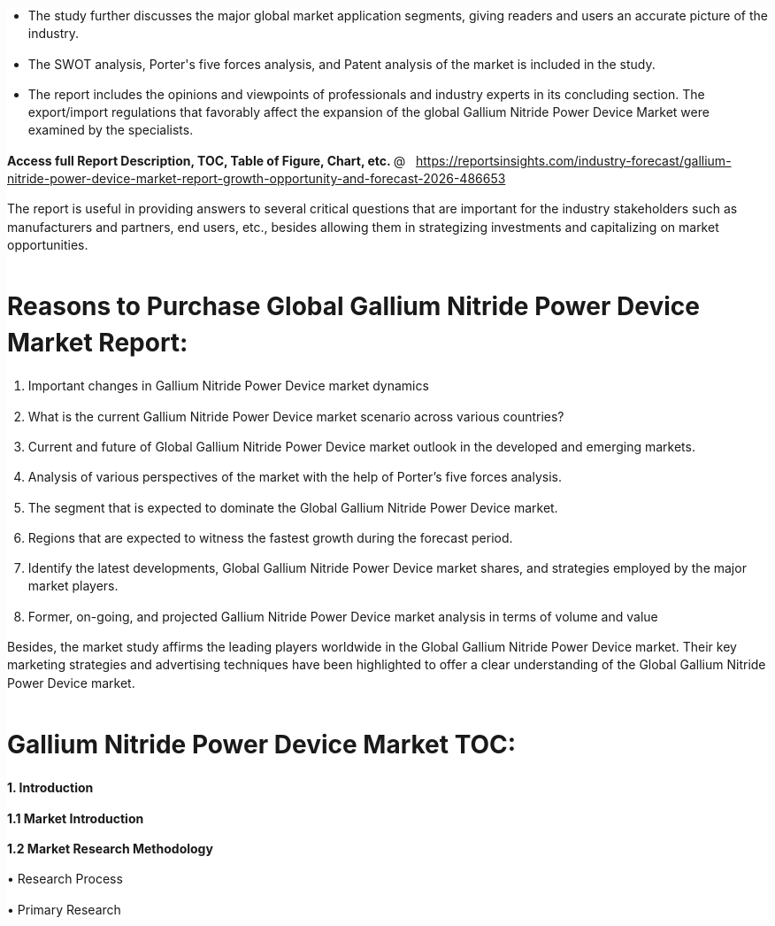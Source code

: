 - The study further discusses the major global market application segments, giving readers and users an accurate picture of the industry.

- The SWOT analysis, Porter's five forces analysis, and Patent analysis of the market is included in the study.

- The report includes the opinions and viewpoints of professionals and industry experts in its concluding section. The export/import regulations that favorably affect the expansion of the global Gallium Nitride Power Device Market were examined by the specialists.

<strong>Access full Report Description, TOC, Table of Figure, Chart, etc. </strong>@   <a href=https://reportsinsights.com/industry-forecast/gallium-nitride-power-device-market-report-growth-opportunity-and-forecast-2026-486653 style=color:#0000ff;>https://reportsinsights.com/industry-forecast/gallium-nitride-power-device-market-report-growth-opportunity-and-forecast-2026-486653</a>

The report is useful in providing answers to several critical questions that are important for the industry stakeholders such as manufacturers and partners, end users, etc., besides allowing them in strategizing investments and capitalizing on market opportunities.

# <strong>Reasons to Purchase Global Gallium Nitride Power Device Market Report:</strong>

1. Important changes in Gallium Nitride Power Device market dynamics

2. What is the current Gallium Nitride Power Device market scenario across various countries?

3. Current and future of Global Gallium Nitride Power Device market outlook in the developed and emerging markets.

4. Analysis of various perspectives of the market with the help of Porter’s five forces analysis.

5. The segment that is expected to dominate the Global Gallium Nitride Power Device market.

6. Regions that are expected to witness the fastest growth during the forecast period.

7. Identify the latest developments, Global Gallium Nitride Power Device market shares, and strategies employed by the major market players.

8. Former, on-going, and projected Gallium Nitride Power Device market analysis in terms of volume and value

Besides, the market study affirms the leading players worldwide in the Global Gallium Nitride Power Device market. Their key marketing strategies and advertising techniques have been highlighted to offer a clear understanding of the Global Gallium Nitride Power Device market.

# <strong>Gallium Nitride Power Device Market TOC:</strong>

<strong>1. Introduction</strong>

<strong>1.1 Market Introduction</strong>

<strong>1.2 Market Research Methodology</strong>

• Research Process

• Primary Research
